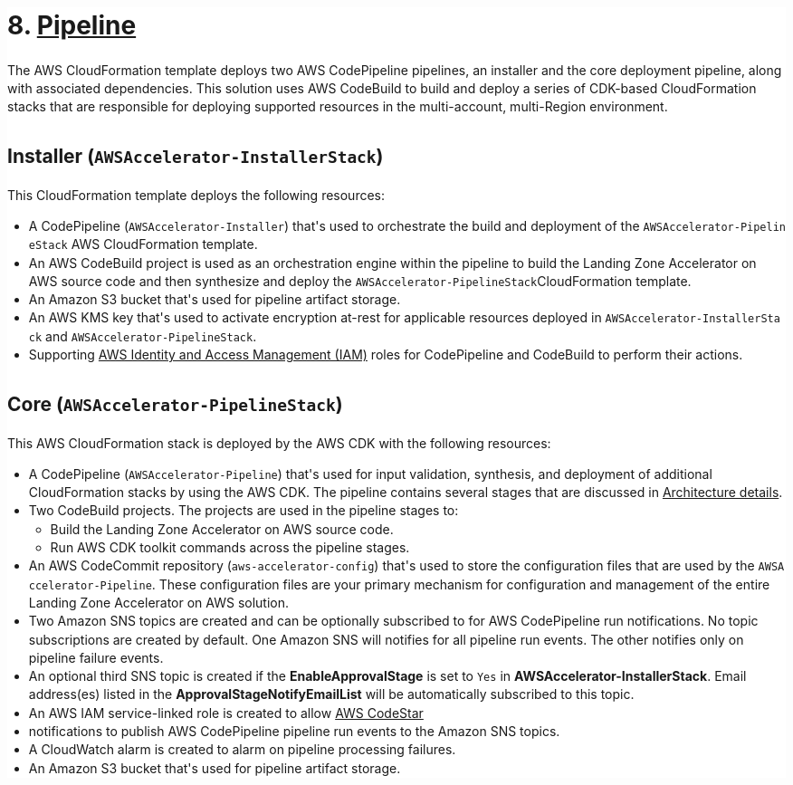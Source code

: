 # 8. [Pipeline](https://docs.aws.amazon.com/solutions/latest/landing-zone-accelerator-on-aws/deployment-pipelines.html)

The AWS CloudFormation template deploys two AWS CodePipeline pipelines, an installer and the core deployment pipeline, along with associated dependencies. This solution uses AWS CodeBuild to build and deploy a series of CDK-based CloudFormation stacks that are responsible for deploying supported resources in the multi-account, multi-Region environment.

## Installer (`AWSAccelerator-InstallerStack`)

This CloudFormation template deploys the following resources:

- A CodePipeline (`AWSAccelerator-Installer`) that's used to orchestrate the build and deployment of the `AWSAccelerator-PipelineStack` AWS CloudFormation template.
- An AWS CodeBuild project is used as an orchestration engine within the pipeline to build the Landing Zone Accelerator on AWS source code and then synthesize and deploy the `AWSAccelerator-PipelineStack`CloudFormation template.
- An Amazon S3 bucket that's used for pipeline artifact storage.
- An AWS KMS key that's used to activate encryption at-rest for applicable resources deployed in `AWSAccelerator-InstallerStack` and `AWSAccelerator-PipelineStack`.
- Supporting [AWS Identity and Access Management (IAM)](http://aws.amazon.com/iam/) roles for CodePipeline and CodeBuild to perform their actions.

## Core (`AWSAccelerator-PipelineStack`)

This AWS CloudFormation stack is deployed by the AWS CDK with the following resources:

- A CodePipeline (`AWSAccelerator-Pipeline`) that's used for input validation, synthesis, and deployment of additional CloudFormation stacks by using the AWS CDK. The pipeline contains several stages that are discussed in [Architecture details](https://docs.aws.amazon.com/solutions/latest/landing-zone-accelerator-on-aws/architecture-details.html).
- Two CodeBuild projects. The projects are used in the pipeline stages to:
  - Build the Landing Zone Accelerator on AWS source code.
  - Run AWS CDK toolkit commands across the pipeline stages.
- An AWS CodeCommit repository (`aws-accelerator-config`) that's used to store the configuration files that are used by the `AWSAccelerator-Pipeline`. These configuration files are your primary mechanism for configuration and management of the entire Landing Zone Accelerator on AWS solution.
- Two Amazon SNS topics are created and can be optionally subscribed to for AWS CodePipeline run notifications. No topic subscriptions are created by default. One Amazon SNS will notifies for all pipeline run events. The other notifies only on pipeline failure events.
- An optional third SNS topic is created if the **EnableApprovalStage** is set to `Yes` in **AWSAccelerator-InstallerStack**. Email address(es) listed in the **ApprovalStageNotifyEmailList** will be automatically subscribed to this topic.
- An AWS IAM service-linked role is created to allow [AWS CodeStar](http://aws.amazon.com/codestar/)
- notifications to publish AWS CodePipeline pipeline run events to the Amazon SNS topics.
- A CloudWatch alarm is created to alarm on pipeline processing failures.
- An Amazon S3 bucket that's used for pipeline artifact storage.
